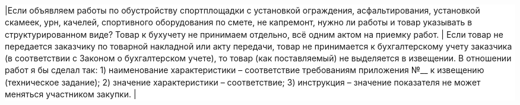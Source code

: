 |Если объявляем работы по обустройству спортплощадки с установкой ограждения, асфальтирования, установкой скамеек, урн, качелей, спортивного оборудования по смете, не капремонт, нужно ли работы и товар указывать в структурированном виде? Товар к бухучету не принимаем отдельно, всё одним актом на приемку работ.                                                                                                                                                                                                                                                                                                                                                                                                                                                                                                                                                                                                                                                                                                                                                                                                                                                                                                                                                                                                                                                       | Если товар не передается заказчику по товарной накладной или акту передачи, товар не принимается к бухгалтерскому учету заказчика (в соответствии с Законом о бухгалтерском учете), то товар (как поставляемый) не выделяется в извещении.  В отношении работ я бы сделал так:  1) наименование характеристики – соответствие требованиям приложения №__ к извещению (техническое задание);  2) значение характеристики – соответствие;  3) инструкция – значение показателя не может меняться участником закупки.                                                                                                                                                                                                                                                                                                                                                                                                                                                                                                                                                                                                                                                                                                                                                                                                                                                                                                                                                                                                                                                                                                                                                                                                                                                                                                                                                                                                                                                                                                                                                                                                                                                                                                                                                                                                                                                                                                                                                                                                                                                                                                                                                                                                                                                                                                                                                                                                                                                                                                                                                                                                                                                                            |